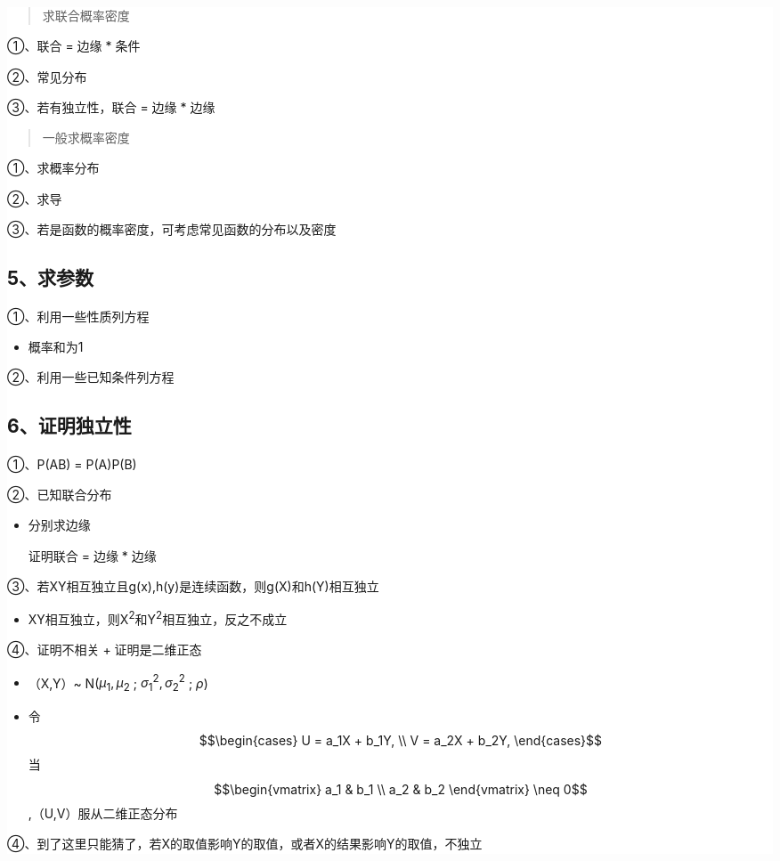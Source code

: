 





> 求联合概率密度

①、联合 = 边缘 * 条件

②、常见分布

③、若有独立性，联合 = 边缘 * 边缘







> 一般求概率密度

①、求概率分布

②、求导

③、若是函数的概率密度，可考虑常见函数的分布以及密度





## 5、求参数

①、利用一些性质列方程

+ 概率和为1

②、利用一些已知条件列方程





## 6、证明独立性

①、P(AB) = P(A)P(B)

②、已知联合分布

+ 分别求边缘

  证明联合 = 边缘 * 边缘

③、若XY相互独立且g(x),h(y)是连续函数，则g(X)和h(Y)相互独立

+ XY相互独立，则X$^2$和Y$^2$相互独立，反之不成立

④、证明不相关 + 证明是二维正态

+ （X,Y）~ N($\mu_1, \mu_2$ ; $\sigma_1^2,\sigma_2^2$ ; $\rho$)

+ 令$$\begin{cases}  U =  a_1X + b_1Y, \\ V = a_2X + b_2Y, \end{cases}$$ 当$$\begin{vmatrix}  a_1  & b_1 \\ a_2 & b_2 \end{vmatrix} \neq 0$$ ,（U,V）服从二维正态分布

④、到了这里只能猜了，若X的取值影响Y的取值，或者X的结果影响Y的取值，不独立


